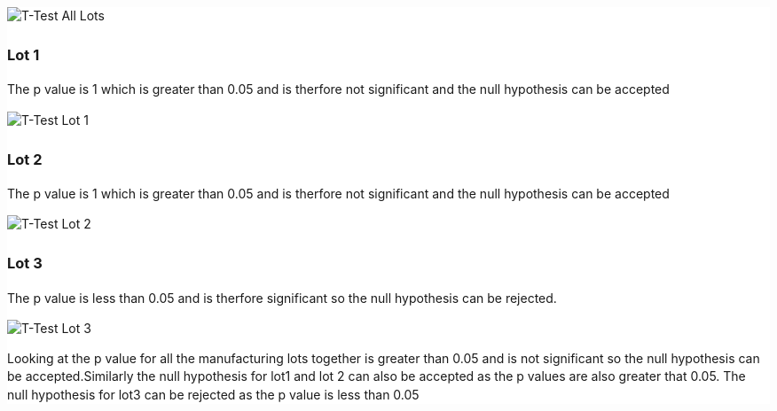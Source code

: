 <img width="727" alt="T-Test All Lots" src="https://user-images.githubusercontent.com/86029450/143294488-c5dad1a0-bc54-4edc-a686-f1f9ea5465da.png">

### Lot 1

The p value is 1 which is greater than 0.05 and is therfore not significant and the null hypothesis can be accepted

<img width="600" alt="T-Test Lot 1" src="https://user-images.githubusercontent.com/86029450/143294530-b42d5f71-caac-4858-bf0b-54cfc5634fc5.png">

### Lot 2

The p value is 1 which is greater than 0.05 and is therfore not significant and the null hypothesis can be accepted

<img width="561" alt="T-Test Lot 2" src="https://user-images.githubusercontent.com/86029450/143294579-50bed8e0-6344-44b0-911e-045f6d308a56.png">

### Lot 3

The p value is less than 0.05 and is therfore significant so the null hypothesis can be rejected.

<img width="513" alt="T-Test Lot 3" src="https://user-images.githubusercontent.com/86029450/143294609-49c42138-45e2-46b5-b13b-23831211acec.png">


Looking at the p value for all the manufacturing lots together is greater than 0.05 and is not significant so the null hypothesis can be accepted.Similarly the null hypothesis for lot1 and lot 2 can also be accepted as the p values are also greater that 0.05. The null hypothesis for lot3 can be rejected as the p value is less than 0.05
